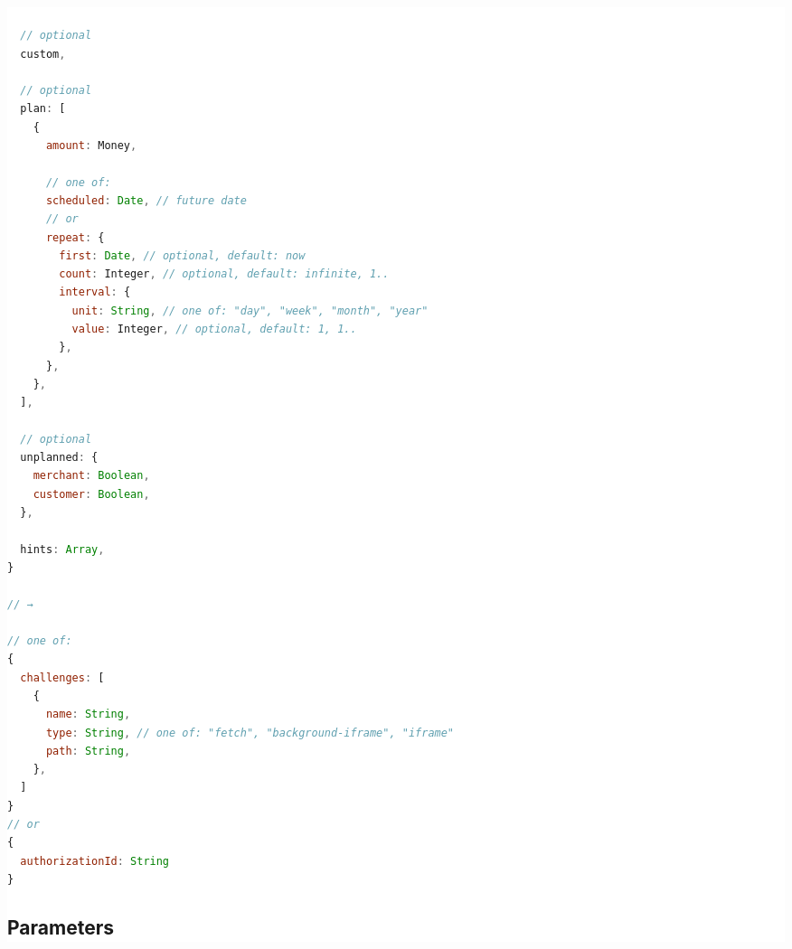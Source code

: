```javascript

  // optional
  custom,

  // optional
  plan: [
    {
      amount: Money,

      // one of:
      scheduled: Date, // future date
      // or
      repeat: {
        first: Date, // optional, default: now
        count: Integer, // optional, default: infinite, 1..
        interval: {
          unit: String, // one of: "day", "week", "month", "year"
          value: Integer, // optional, default: 1, 1..
        },
      },
    },
  ],

  // optional
  unplanned: {
    merchant: Boolean,
    customer: Boolean,
  },

  hints: Array,
}

// →

// one of:
{
  challenges: [
    {
      name: String,
      type: String, // one of: "fetch", "background-iframe", "iframe"
      path: String,
    },
  ]
}
// or
{
  authorizationId: String
}
```

## Parameters
